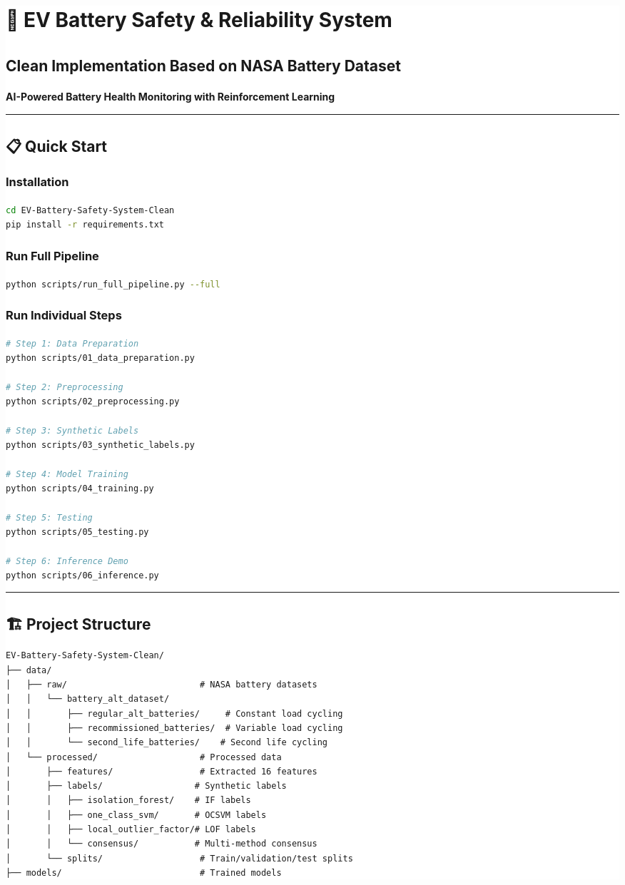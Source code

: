 # 🔋 EV Battery Safety & Reliability System
## Clean Implementation Based on NASA Battery Dataset

**AI-Powered Battery Health Monitoring with Reinforcement Learning**

---

## 📋 Quick Start

### Installation
```bash
cd EV-Battery-Safety-System-Clean
pip install -r requirements.txt
```

### Run Full Pipeline
```bash
python scripts/run_full_pipeline.py --full
```

### Run Individual Steps
```bash
# Step 1: Data Preparation
python scripts/01_data_preparation.py

# Step 2: Preprocessing
python scripts/02_preprocessing.py

# Step 3: Synthetic Labels
python scripts/03_synthetic_labels.py

# Step 4: Model Training
python scripts/04_training.py

# Step 5: Testing
python scripts/05_testing.py

# Step 6: Inference Demo
python scripts/06_inference.py
```

---

## 🏗️ Project Structure

```
EV-Battery-Safety-System-Clean/
├── data/
│   ├── raw/                          # NASA battery datasets
│   │   └── battery_alt_dataset/
│   │       ├── regular_alt_batteries/     # Constant load cycling
│   │       ├── recommissioned_batteries/  # Variable load cycling
│   │       └── second_life_batteries/    # Second life cycling
│   └── processed/                    # Processed data
│       ├── features/                 # Extracted 16 features
│       ├── labels/                  # Synthetic labels
│       │   ├── isolation_forest/    # IF labels
│       │   ├── one_class_svm/       # OCSVM labels
│       │   ├── local_outlier_factor/# LOF labels
│       │   └── consensus/           # Multi-method consensus
│       └── splits/                   # Train/validation/test splits
├── models/                           # Trained models
```